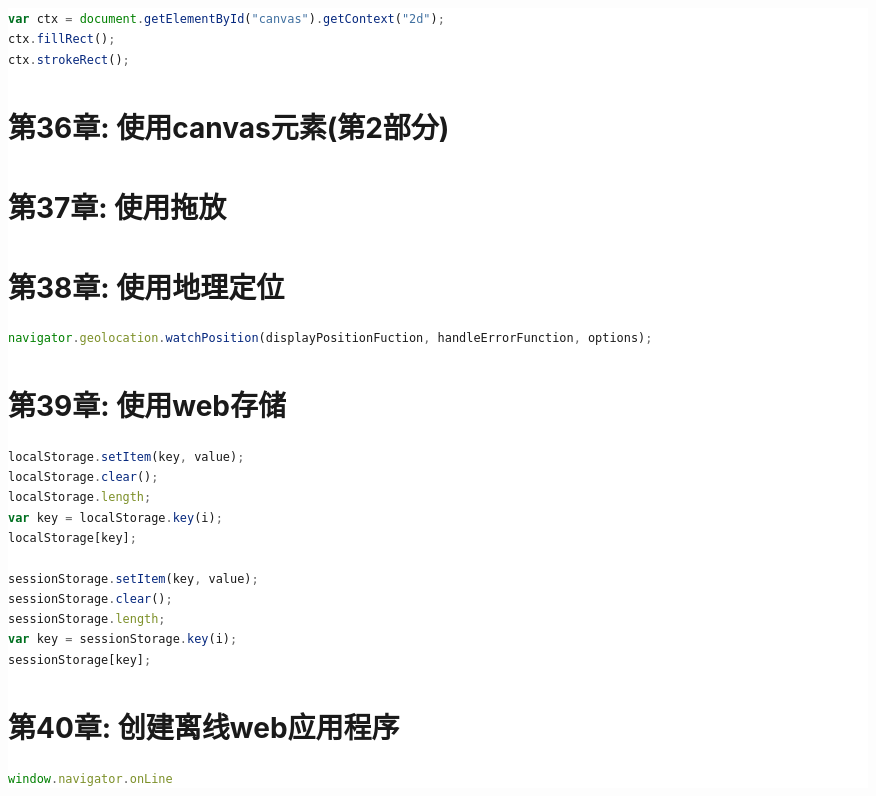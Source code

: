 ```javascript
var ctx = document.getElementById("canvas").getContext("2d");
ctx.fillRect();
ctx.strokeRect();

```



# 第36章: 使用canvas元素(第2部分)



# 第37章: 使用拖放



# 第38章: 使用地理定位

```javascript
navigator.geolocation.watchPosition(displayPositionFuction, handleErrorFunction, options);
```



# 第39章: 使用web存储

```javascript
localStorage.setItem(key, value);
localStorage.clear();
localStorage.length;
var key = localStorage.key(i);
localStorage[key];

sessionStorage.setItem(key, value);
sessionStorage.clear();
sessionStorage.length;
var key = sessionStorage.key(i);
sessionStorage[key];
```



# 第40章: 创建离线web应用程序

```javascript
window.navigator.onLine
```

